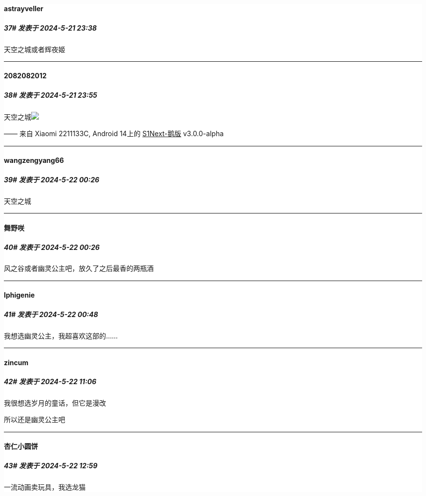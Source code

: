 ####  astrayveller  
##### 37#       发表于 2024-5-21 23:38

天空之城或者辉夜姬

*****

####  2082082012  
##### 38#       发表于 2024-5-21 23:55

天空之城<img src="https://static.saraba1st.com/image/smiley/face2017/026.png" referrerpolicy="no-referrer">

—— 来自 Xiaomi 2211133C, Android 14上的 [S1Next-鹅版](https://github.com/ykrank/S1-Next/releases) v3.0.0-alpha

*****

####  wangzengyang66  
##### 39#       发表于 2024-5-22 00:26

天空之城

*****

####  舞野咲  
##### 40#       发表于 2024-5-22 00:26

风之谷或者幽灵公主吧，放久了之后最香的两瓶酒


*****

####  Iphigenie  
##### 41#       发表于 2024-5-22 00:48

我想选幽灵公主，我超喜欢这部的……


*****

####  zincum  
##### 42#       发表于 2024-5-22 11:06

我很想选岁月的童话，但它是漫改

所以还是幽灵公主吧


*****

####  杏仁小圆饼  
##### 43#       发表于 2024-5-22 12:59

一流动画卖玩具，我选龙猫

